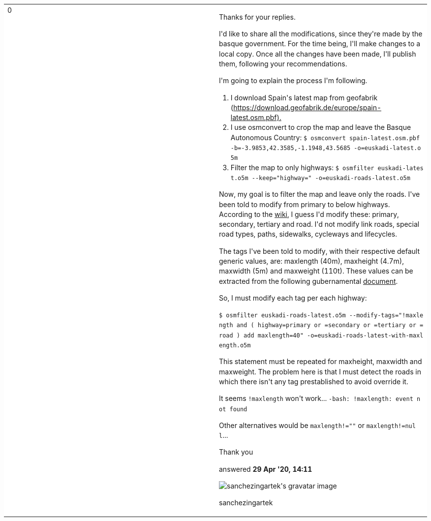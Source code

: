 </div>

<span id="74477"></span>

<div id="answer-container-74477" class="answer answered-by-owner">

<table style="width:100%;">
<colgroup>
<col style="width: 50%" />
<col style="width: 50%" />
</colgroup>
<tbody>
<tr>
<td style="width: 30px; vertical-align: top"><div class="vote-buttons">
<span id="post-74477-upvote" class="ajax-command post-vote up" rel="nofollow" title="I like this post (click again to cancel)"> </span>
<div id="post-74477-score" class="post-score" title="current number of votes">
0
</div>
<span id="post-74477-downvote" class="ajax-command post-vote down" rel="nofollow" title="I dont like this post (click again to cancel)"> </span>
</div></td>
<td><div class="item-right">
<div class="answer-body">
<p>Thanks for your replies.</p>
<p>I'd like to share all the modifications, since they're made by the basque government. For the time being, I'll make changes to a local copy. Once all the changes have been made, I'll publish them, following your recommendations.</p>
<p>I'm going to explain the process I'm following.</p>
<ol>
<li>I download Spain's latest map from geofabrik (<a href="https://download.geofabrik.de/europe/spain-latest.osm.pbf).">https://download.geofabrik.de/europe/spain-latest.osm.pbf).</a></li>
<li>I use osmconvert to crop the map and leave the Basque Autonomous Country: <code>$ osmconvert spain-latest.osm.pbf -b=-3.9853,42.3585,-1.1948,43.5685 -o=euskadi-latest.o5m</code></li>
<li>Filter the map to only highways: <code>$ osmfilter euskadi-latest.o5m --keep="highway=" -o=euskadi-roads-latest.o5m</code></li>
</ol>
<p>Now, my goal is to filter the map and leave only the roads. I've been told to modify from primary to below highways. According to the <a href="https://wiki.openstreetmap.org/wiki/Key:highway">wiki</a>, I guess I'd modify these: primary, secondary, tertiary and road. I'd not modify link roads, special road types, paths, sidewalks, cycleways and lifecycles.</p>
<p>The tags I've been told to modify, with their respective default generic values, are: maxlength (40m), maxheight (4.7m), maxwidth (5m) and maxweight (110t). These values can be extracted from the following gubernamental <a href="https://www.cetm.es/add/BancoDeDocumentos/transportes-especiales/nacional/redes-vehiculos-2019-verte-grupo-1-rgc.pdf">document</a>.</p>
<p>So, I must modify each tag per each highway:</p>
<p><code>$ osmfilter euskadi-roads-latest.o5m --modify-tags="!maxlength and ( highway=primary or =secondary or =tertiary or =road ) add maxlength=40" -o=euskadi-roads-latest-with-maxlength.o5m</code></p>
<p>This statement must be repeated for maxheight, maxwidth and maxweight. The problem here is that I must detect the roads in which there isn't any tag prestablished to avoid override it.</p>
<p>It seems <code>!maxlength</code> won't work... <code>-bash: !maxlength: event not found</code></p>
<p>Other alternatives would be <code>maxlength!=""</code> or <code>maxlength!=null</code>...</p>
<p>Thank you</p>
</div>
<div class="answer-controls post-controls">
&#10;</div>
<div class="post-update-info-container">
<div class="post-update-info post-update-info-user">
<p>answered <strong>29 Apr '20, 14:11</strong></p>
<img src="https://secure.gravatar.com/avatar/e8c9fe4a68a700ba0267498ecf9d9b41?s=32&amp;d=identicon&amp;r=g" class="gravatar" width="32" height="32" alt="sanchezingartek&#39;s gravatar image" />
<p><span>sanchezingartek</span><br />